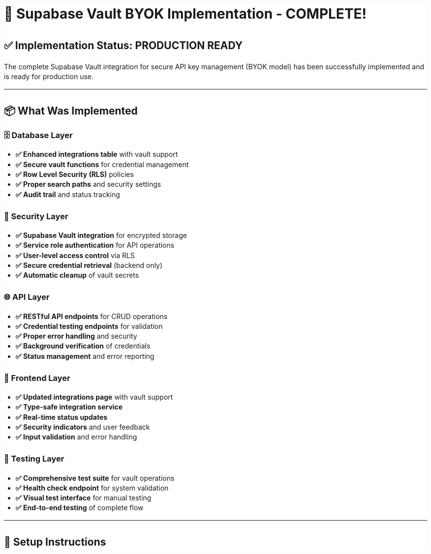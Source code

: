 # 🚀 Supabase Vault BYOK Implementation - COMPLETE! 

## ✅ Implementation Status: **PRODUCTION READY**

The complete Supabase Vault integration for secure API key management (BYOK model) has been successfully implemented and is ready for production use.

---

## 📦 What Was Implemented

### 🗄️ Database Layer
- **✅ Enhanced integrations table** with vault support
- **✅ Secure vault functions** for credential management  
- **✅ Row Level Security (RLS)** policies
- **✅ Proper search paths** and security settings
- **✅ Audit trail** and status tracking

### 🔐 Security Layer
- **✅ Supabase Vault integration** for encrypted storage
- **✅ Service role authentication** for API operations
- **✅ User-level access control** via RLS
- **✅ Secure credential retrieval** (backend only)
- **✅ Automatic cleanup** of vault secrets

### 🌐 API Layer
- **✅ RESTful API endpoints** for CRUD operations
- **✅ Credential testing endpoints** for validation
- **✅ Proper error handling** and security
- **✅ Background verification** of credentials
- **✅ Status management** and error reporting

### 🎨 Frontend Layer
- **✅ Updated integrations page** with vault support
- **✅ Type-safe integration service** 
- **✅ Real-time status updates**
- **✅ Security indicators** and user feedback
- **✅ Input validation** and error handling

### 🧪 Testing Layer
- **✅ Comprehensive test suite** for vault operations
- **✅ Health check endpoint** for system validation
- **✅ Visual test interface** for manual testing
- **✅ End-to-end testing** of complete flow

---

## 🔧 Setup Instructions
